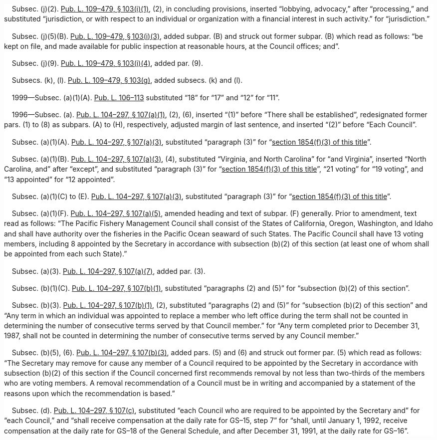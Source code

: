     Subsec. (j)(2). [Pub. L. 109–479, § 103(i)(1)][/us/pl/109/479/s103/i/1], (2), in concluding provisions, inserted “lobbying, advocacy,” after “processing,” and substituted “jurisdiction, or with respect to an individual or organization with a financial interest in such activity.” for “jurisdiction.”

    Subsec. (j)(5)(B). [Pub. L. 109–479, § 103(i)(3)][/us/pl/109/479/s103/i/3], added subpar. (B) and struck out former subpar. (B) which read as follows: “be kept on file, and made available for public inspection at reasonable hours, at the Council offices; and”.

    Subsec. (j)(9). [Pub. L. 109–479, § 103(i)(4)][/us/pl/109/479/s103/i/4], added par. (9).

    Subsecs. (k), (l). [Pub. L. 109–479, § 103(g)][/us/pl/109/479/s103/g], added subsecs. (k) and (l).

    1999—Subsec. (a)(1)(A). [Pub. L. 106–113][/us/pl/106/113] substituted “18” for “17” and “12” for “11”.

    1996—Subsec. (a). [Pub. L. 104–297, § 107(a)(1)][/us/pl/104/297/s107/a/1], (2), (6), inserted “(1)” before “There shall be established”, redesignated former pars. (1) to (8) as subpars. (A) to (H), respectively, adjusted margin of last sentence, and inserted “(2)” before “Each Council”.

    Subsec. (a)(1)(A). [Pub. L. 104–297, § 107(a)(3)][/us/pl/104/297/s107/a/3], substituted “paragraph (3)” for “[section 1854(f)(3) of this title][/us/usc/t16/s1854/f/3]”.

    Subsec. (a)(1)(B). [Pub. L. 104–297, § 107(a)(3)][/us/pl/104/297/s107/a/3], (4), substituted “Virginia, and North Carolina” for “and Virginia”, inserted “North Carolina, and” after “except”, and substituted “paragraph (3)” for “[section 1854(f)(3) of this title][/us/usc/t16/s1854/f/3]”, “21 voting” for “19 voting”, and “13 appointed” for “12 appointed”.

    Subsec. (a)(1)(C) to (E). [Pub. L. 104–297, § 107(a)(3)][/us/pl/104/297/s107/a/3], substituted “paragraph (3)” for “[section 1854(f)(3) of this title][/us/usc/t16/s1854/f/3]”.

    Subsec. (a)(1)(F). [Pub. L. 104–297, § 107(a)(5)][/us/pl/104/297/s107/a/5], amended heading and text of subpar. (F) generally. Prior to amendment, text read as follows: “The Pacific Fishery Management Council shall consist of the States of California, Oregon, Washington, and Idaho and shall have authority over the fisheries in the Pacific Ocean seaward of such States. The Pacific Council shall have 13 voting members, including 8 appointed by the Secretary in accordance with subsection (b)(2) of this section (at least one of whom shall be appointed from each such State).”

    Subsec. (a)(3). [Pub. L. 104–297, § 107(a)(7)][/us/pl/104/297/s107/a/7], added par. (3).

    Subsec. (b)(1)(C). [Pub. L. 104–297, § 107(b)(1)][/us/pl/104/297/s107/b/1], substituted “paragraphs (2) and (5)” for “subsection (b)(2) of this section”.

    Subsec. (b)(3). [Pub. L. 104–297, § 107(b)(1)][/us/pl/104/297/s107/b/1], (2), substituted “paragraphs (2) and (5)” for “subsection (b)(2) of this section” and “Any term in which an individual was appointed to replace a member who left office during the term shall not be counted in determining the number of consecutive terms served by that Council member.” for “Any term completed prior to December 31, 1987, shall not be counted in determining the number of consecutive terms served by any Council member.”

    Subsec. (b)(5), (6). [Pub. L. 104–297, § 107(b)(3)][/us/pl/104/297/s107/b/3], added pars. (5) and (6) and struck out former par. (5) which read as follows: “The Secretary may remove for cause any member of a Council required to be appointed by the Secretary in accordance with subsection (b)(2) of this section if the Council concerned first recommends removal by not less than two-thirds of the members who are voting members. A removal recommendation of a Council must be in writing and accompanied by a statement of the reasons upon which the recommendation is based.”

    Subsec. (d). [Pub. L. 104–297, § 107(c)][/us/pl/104/297/s107/c], substituted “each Council who are required to be appointed by the Secretary and” for “each Council,” and “shall receive compensation at the daily rate for GS–15, step 7” for “shall, until January 1, 1992, receive compensation at the daily rate for GS–18 of the General Schedule, and after December 31, 1991, at the daily rate for GS–16”.


[/us/usc/t5/s554]: https://publicdocs.github.io/go/links?ns=uslm&ref=%2Fus%2Fusc%2Ft5%2Fs554
[/us/usc/t16/s1857/1/O]: https://publicdocs.github.io/go/links?ns=uslm&ref=%2Fus%2Fusc%2Ft16%2Fs1857%2F1%2FO
[/us/pl/106/554]: https://publicdocs.github.io/go/links?ns=uslm&ref=%2Fus%2Fpl%2F106%2F554
[/us/stat/114/2763]: https://publicdocs.github.io/go/links?ns=uslm&ref=%2Fus%2Fstat%2F114%2F2763
[/us/usc/t16/s1824/b/4/C]: https://publicdocs.github.io/go/links?ns=uslm&ref=%2Fus%2Fusc%2Ft16%2Fs1824%2Fb%2F4%2FC
[/us/usc/t16/s1824/d]: https://publicdocs.github.io/go/links?ns=uslm&ref=%2Fus%2Fusc%2Ft16%2Fs1824%2Fd
[/us/usc/t16/s1854/c/4]: https://publicdocs.github.io/go/links?ns=uslm&ref=%2Fus%2Fusc%2Ft16%2Fs1854%2Fc%2F4
[/us/usc/t16/s1855/c]: https://publicdocs.github.io/go/links?ns=uslm&ref=%2Fus%2Fusc%2Ft16%2Fs1855%2Fc
[/us/usc/t16/s1881a/b]: https://publicdocs.github.io/go/links?ns=uslm&ref=%2Fus%2Fusc%2Ft16%2Fs1881a%2Fb
[/us/usc/t16/s1881a/b]: https://publicdocs.github.io/go/links?ns=uslm&ref=%2Fus%2Fusc%2Ft16%2Fs1881a%2Fb
[/us/usc/t18/s208]: https://publicdocs.github.io/go/links?ns=uslm&ref=%2Fus%2Fusc%2Ft18%2Fs208
[/us/usc/t42/s4321]: https://publicdocs.github.io/go/links?ns=uslm&ref=%2Fus%2Fusc%2Ft42%2Fs4321
[/us/pl/94/265/s302]: https://publicdocs.github.io/go/links?ns=uslm&ref=%2Fus%2Fpl%2F94%2F265%2Fs302
[/us/stat/90/347]: https://publicdocs.github.io/go/links?ns=uslm&ref=%2Fus%2Fstat%2F90%2F347
[/us/pl/95/354/s5/1]: https://publicdocs.github.io/go/links?ns=uslm&ref=%2Fus%2Fpl%2F95%2F354%2Fs5%2F1
[/us/stat/92/521]: https://publicdocs.github.io/go/links?ns=uslm&ref=%2Fus%2Fstat%2F92%2F521
[/us/pl/96/561/s234]: https://publicdocs.github.io/go/links?ns=uslm&ref=%2Fus%2Fpl%2F96%2F561%2Fs234
[/us/stat/94/3299]: https://publicdocs.github.io/go/links?ns=uslm&ref=%2Fus%2Fstat%2F94%2F3299
[/us/pl/97/453/s5]: https://publicdocs.github.io/go/links?ns=uslm&ref=%2Fus%2Fpl%2F97%2F453%2Fs5
[/us/stat/96/2484]: https://publicdocs.github.io/go/links?ns=uslm&ref=%2Fus%2Fstat%2F96%2F2484
[/us/pl/99/659/s104/a/1]: https://publicdocs.github.io/go/links?ns=uslm&ref=%2Fus%2Fpl%2F99%2F659%2Fs104%2Fa%2F1
[/us/stat/100/3709]: https://publicdocs.github.io/go/links?ns=uslm&ref=%2Fus%2Fstat%2F100%2F3709
[/us/pl/101/627]: https://publicdocs.github.io/go/links?ns=uslm&ref=%2Fus%2Fpl%2F101%2F627
[/us/stat/104/4444-4446]: https://publicdocs.github.io/go/links?ns=uslm&ref=%2Fus%2Fstat%2F104%2F4444-4446
[/us/pl/102/582/s403]: https://publicdocs.github.io/go/links?ns=uslm&ref=%2Fus%2Fpl%2F102%2F582%2Fs403
[/us/stat/106/4909]: https://publicdocs.github.io/go/links?ns=uslm&ref=%2Fus%2Fstat%2F106%2F4909
[/us/pl/104/297/s107]: https://publicdocs.github.io/go/links?ns=uslm&ref=%2Fus%2Fpl%2F104%2F297%2Fs107
[/us/stat/110/3570]: https://publicdocs.github.io/go/links?ns=uslm&ref=%2Fus%2Fstat%2F110%2F3570
[/us/pl/106/113/s1000/a/1]: https://publicdocs.github.io/go/links?ns=uslm&ref=%2Fus%2Fpl%2F106%2F113%2Fs1000%2Fa%2F1
[/us/stat/113/1535]: https://publicdocs.github.io/go/links?ns=uslm&ref=%2Fus%2Fstat%2F113%2F1535
[/us/pl/109/479]: https://publicdocs.github.io/go/links?ns=uslm&ref=%2Fus%2Fpl%2F109%2F479
[/us/stat/120/3579]: https://publicdocs.github.io/go/links?ns=uslm&ref=%2Fus%2Fstat%2F120%2F3579
[/us/usc/t5/s5332]: https://publicdocs.github.io/go/links?ns=uslm&ref=%2Fus%2Fusc%2Ft5%2Fs5332
[/us/pl/94/265]: https://publicdocs.github.io/go/links?ns=uslm&ref=%2Fus%2Fpl%2F94%2F265
[/us/stat/90/331]: https://publicdocs.github.io/go/links?ns=uslm&ref=%2Fus%2Fstat%2F90%2F331
[/us/usc/t16/s1801]: https://publicdocs.github.io/go/links?ns=uslm&ref=%2Fus%2Fusc%2Ft16%2Fs1801
[/us/pl/106/554]: https://publicdocs.github.io/go/links?ns=uslm&ref=%2Fus%2Fpl%2F106%2F554
[/us/usc/t44/s3516]: https://publicdocs.github.io/go/links?ns=uslm&ref=%2Fus%2Fusc%2Ft44%2Fs3516
[/us/pl/92/463]: https://publicdocs.github.io/go/links?ns=uslm&ref=%2Fus%2Fpl%2F92%2F463
[/us/stat/86/770]: https://publicdocs.github.io/go/links?ns=uslm&ref=%2Fus%2Fstat%2F86%2F770
[/us/pl/91/190]: https://publicdocs.github.io/go/links?ns=uslm&ref=%2Fus%2Fpl%2F91%2F190
[/us/stat/83/852]: https://publicdocs.github.io/go/links?ns=uslm&ref=%2Fus%2Fstat%2F83%2F852
[/us/usc/t42/s4321]: https://publicdocs.github.io/go/links?ns=uslm&ref=%2Fus%2Fusc%2Ft42%2Fs4321
[/us/pl/109/479/s102]: https://publicdocs.github.io/go/links?ns=uslm&ref=%2Fus%2Fpl%2F109%2F479%2Fs102
[/us/pl/109/479/s103/j]: https://publicdocs.github.io/go/links?ns=uslm&ref=%2Fus%2Fpl%2F109%2F479%2Fs103%2Fj
[/us/pl/109/479/s103/a]: https://publicdocs.github.io/go/links?ns=uslm&ref=%2Fus%2Fpl%2F109%2F479%2Fs103%2Fa
[/us/pl/109/479/s103/b/1]: https://publicdocs.github.io/go/links?ns=uslm&ref=%2Fus%2Fpl%2F109%2F479%2Fs103%2Fb%2F1
[/us/pl/109/479/s103/b/1]: https://publicdocs.github.io/go/links?ns=uslm&ref=%2Fus%2Fpl%2F109%2F479%2Fs103%2Fb%2F1
[/us/pl/109/479/s103/b/2]: https://publicdocs.github.io/go/links?ns=uslm&ref=%2Fus%2Fpl%2F109%2F479%2Fs103%2Fb%2F2
[/us/pl/109/479/s103/b/3]: https://publicdocs.github.io/go/links?ns=uslm&ref=%2Fus%2Fpl%2F109%2F479%2Fs103%2Fb%2F3
[/us/pl/109/479/s103/c/1]: https://publicdocs.github.io/go/links?ns=uslm&ref=%2Fus%2Fpl%2F109%2F479%2Fs103%2Fc%2F1
[/us/pl/109/479/s103/c/3]: https://publicdocs.github.io/go/links?ns=uslm&ref=%2Fus%2Fpl%2F109%2F479%2Fs103%2Fc%2F3
[/us/pl/109/479/s103/d/1]: https://publicdocs.github.io/go/links?ns=uslm&ref=%2Fus%2Fpl%2F109%2F479%2Fs103%2Fd%2F1
[/us/pl/109/479/s103/c/2]: https://publicdocs.github.io/go/links?ns=uslm&ref=%2Fus%2Fpl%2F109%2F479%2Fs103%2Fc%2F2
[/us/pl/109/479/s103/d/2]: https://publicdocs.github.io/go/links?ns=uslm&ref=%2Fus%2Fpl%2F109%2F479%2Fs103%2Fd%2F2
[/us/pl/109/479/s103/h/1]: https://publicdocs.github.io/go/links?ns=uslm&ref=%2Fus%2Fpl%2F109%2F479%2Fs103%2Fh%2F1
[/us/pl/109/479/s103/h/2]: https://publicdocs.github.io/go/links?ns=uslm&ref=%2Fus%2Fpl%2F109%2F479%2Fs103%2Fh%2F2
[/us/pl/109/479/s103/e]: https://publicdocs.github.io/go/links?ns=uslm&ref=%2Fus%2Fpl%2F109%2F479%2Fs103%2Fe
[/us/pl/109/479/s103/h/3]: https://publicdocs.github.io/go/links?ns=uslm&ref=%2Fus%2Fpl%2F109%2F479%2Fs103%2Fh%2F3
[/us/pl/109/479/s103/f]: https://publicdocs.github.io/go/links?ns=uslm&ref=%2Fus%2Fpl%2F109%2F479%2Fs103%2Ff
[/us/pl/109/479/s103/i/1]: https://publicdocs.github.io/go/links?ns=uslm&ref=%2Fus%2Fpl%2F109%2F479%2Fs103%2Fi%2F1
[/us/pl/109/479/s103/i/3]: https://publicdocs.github.io/go/links?ns=uslm&ref=%2Fus%2Fpl%2F109%2F479%2Fs103%2Fi%2F3
[/us/pl/109/479/s103/i/4]: https://publicdocs.github.io/go/links?ns=uslm&ref=%2Fus%2Fpl%2F109%2F479%2Fs103%2Fi%2F4
[/us/pl/109/479/s103/g]: https://publicdocs.github.io/go/links?ns=uslm&ref=%2Fus%2Fpl%2F109%2F479%2Fs103%2Fg
[/us/pl/106/113]: https://publicdocs.github.io/go/links?ns=uslm&ref=%2Fus%2Fpl%2F106%2F113
[/us/pl/104/297/s107/a/1]: https://publicdocs.github.io/go/links?ns=uslm&ref=%2Fus%2Fpl%2F104%2F297%2Fs107%2Fa%2F1
[/us/pl/104/297/s107/a/3]: https://publicdocs.github.io/go/links?ns=uslm&ref=%2Fus%2Fpl%2F104%2F297%2Fs107%2Fa%2F3
[/us/usc/t16/s1854/f/3]: https://publicdocs.github.io/go/links?ns=uslm&ref=%2Fus%2Fusc%2Ft16%2Fs1854%2Ff%2F3
[/us/pl/104/297/s107/a/3]: https://publicdocs.github.io/go/links?ns=uslm&ref=%2Fus%2Fpl%2F104%2F297%2Fs107%2Fa%2F3
[/us/usc/t16/s1854/f/3]: https://publicdocs.github.io/go/links?ns=uslm&ref=%2Fus%2Fusc%2Ft16%2Fs1854%2Ff%2F3
[/us/pl/104/297/s107/a/3]: https://publicdocs.github.io/go/links?ns=uslm&ref=%2Fus%2Fpl%2F104%2F297%2Fs107%2Fa%2F3
[/us/usc/t16/s1854/f/3]: https://publicdocs.github.io/go/links?ns=uslm&ref=%2Fus%2Fusc%2Ft16%2Fs1854%2Ff%2F3
[/us/pl/104/297/s107/a/5]: https://publicdocs.github.io/go/links?ns=uslm&ref=%2Fus%2Fpl%2F104%2F297%2Fs107%2Fa%2F5
[/us/pl/104/297/s107/a/7]: https://publicdocs.github.io/go/links?ns=uslm&ref=%2Fus%2Fpl%2F104%2F297%2Fs107%2Fa%2F7
[/us/pl/104/297/s107/b/1]: https://publicdocs.github.io/go/links?ns=uslm&ref=%2Fus%2Fpl%2F104%2F297%2Fs107%2Fb%2F1
[/us/pl/104/297/s107/b/1]: https://publicdocs.github.io/go/links?ns=uslm&ref=%2Fus%2Fpl%2F104%2F297%2Fs107%2Fb%2F1
[/us/pl/104/297/s107/b/3]: https://publicdocs.github.io/go/links?ns=uslm&ref=%2Fus%2Fpl%2F104%2F297%2Fs107%2Fb%2F3
[/us/pl/104/297/s107/c]: https://publicdocs.github.io/go/links?ns=uslm&ref=%2Fus%2Fpl%2F104%2F297%2Fs107%2Fc
[/us/pl/104/297/s107/d]: https://publicdocs.github.io/go/links?ns=uslm&ref=%2Fus%2Fpl%2F104%2F297%2Fs107%2Fd
[/us/pl/104/297/s107/e]: https://publicdocs.github.io/go/links?ns=uslm&ref=%2Fus%2Fpl%2F104%2F297%2Fs107%2Fe
[/us/pl/104/297/s107/f/1]: https://publicdocs.github.io/go/links?ns=uslm&ref=%2Fus%2Fpl%2F104%2F297%2Fs107%2Ff%2F1
[/us/usc/t16/s1854/f/3]: https://publicdocs.github.io/go/links?ns=uslm&ref=%2Fus%2Fusc%2Ft16%2Fs1854%2Ff%2F3
[/us/pl/104/297/s107/f/2]: https://publicdocs.github.io/go/links?ns=uslm&ref=%2Fus%2Fpl%2F104%2F297%2Fs107%2Ff%2F2
[/us/usc/t16/s1824/b/4/C]: https://publicdocs.github.io/go/links?ns=uslm&ref=%2Fus%2Fusc%2Ft16%2Fs1824%2Fb%2F4%2FC
[/us/usc/t16/s1824/d]: https://publicdocs.github.io/go/links?ns=uslm&ref=%2Fus%2Fusc%2Ft16%2Fs1824%2Fd
[/us/usc/t16/s1824/b/4/C]: https://publicdocs.github.io/go/links?ns=uslm&ref=%2Fus%2Fusc%2Ft16%2Fs1824%2Fb%2F4%2FC
[/us/pl/104/297/s107/f/3]: https://publicdocs.github.io/go/links?ns=uslm&ref=%2Fus%2Fpl%2F104%2F297%2Fs107%2Ff%2F3
[/us/pl/104/297/s107/g]: https://publicdocs.github.io/go/links?ns=uslm&ref=%2Fus%2Fpl%2F104%2F297%2Fs107%2Fg
[/us/pl/104/297/s107/h/1]: https://publicdocs.github.io/go/links?ns=uslm&ref=%2Fus%2Fpl%2F104%2F297%2Fs107%2Fh%2F1
[/us/pl/104/297/s107/h/2]: https://publicdocs.github.io/go/links?ns=uslm&ref=%2Fus%2Fpl%2F104%2F297%2Fs107%2Fh%2F2
[/us/pl/104/297/s107/h/3]: https://publicdocs.github.io/go/links?ns=uslm&ref=%2Fus%2Fpl%2F104%2F297%2Fs107%2Fh%2F3
[/us/usc/t16/s1855/c]: https://publicdocs.github.io/go/links?ns=uslm&ref=%2Fus%2Fusc%2Ft16%2Fs1855%2Fc
[/us/pl/104/297/s107/h/5]: https://publicdocs.github.io/go/links?ns=uslm&ref=%2Fus%2Fpl%2F104%2F297%2Fs107%2Fh%2F5
[/us/pl/104/297/s107/h/6]: https://publicdocs.github.io/go/links?ns=uslm&ref=%2Fus%2Fpl%2F104%2F297%2Fs107%2Fh%2F6
[/us/pl/104/297/s107/h/7]: https://publicdocs.github.io/go/links?ns=uslm&ref=%2Fus%2Fpl%2F104%2F297%2Fs107%2Fh%2F7
[/us/pl/104/297/s107/h/10]: https://publicdocs.github.io/go/links?ns=uslm&ref=%2Fus%2Fpl%2F104%2F297%2Fs107%2Fh%2F10
[/us/pl/104/297/s107/g]: https://publicdocs.github.io/go/links?ns=uslm&ref=%2Fus%2Fpl%2F104%2F297%2Fs107%2Fg
[/us/pl/104/297/s107/i/2]: https://publicdocs.github.io/go/links?ns=uslm&ref=%2Fus%2Fpl%2F104%2F297%2Fs107%2Fi%2F2
[/us/pl/104/297/s107/i/3]: https://publicdocs.github.io/go/links?ns=uslm&ref=%2Fus%2Fpl%2F104%2F297%2Fs107%2Fi%2F3
[/us/pl/104/297/s107/i/4]: https://publicdocs.github.io/go/links?ns=uslm&ref=%2Fus%2Fpl%2F104%2F297%2Fs107%2Fi%2F4
[/us/pl/104/297/s107/i/6]: https://publicdocs.github.io/go/links?ns=uslm&ref=%2Fus%2Fpl%2F104%2F297%2Fs107%2Fi%2F6
[/us/pl/104/297/s107/i/7]: https://publicdocs.github.io/go/links?ns=uslm&ref=%2Fus%2Fpl%2F104%2F297%2Fs107%2Fi%2F7
[/us/pl/104/297/s107/i/8]: https://publicdocs.github.io/go/links?ns=uslm&ref=%2Fus%2Fpl%2F104%2F297%2Fs107%2Fi%2F8
[/us/pl/104/297/s107/i/9]: https://publicdocs.github.io/go/links?ns=uslm&ref=%2Fus%2Fpl%2F104%2F297%2Fs107%2Fi%2F9
[/us/pl/104/297/s107/i/8]: https://publicdocs.github.io/go/links?ns=uslm&ref=%2Fus%2Fpl%2F104%2F297%2Fs107%2Fi%2F8
[/us/pl/104/297/s107/g]: https://publicdocs.github.io/go/links?ns=uslm&ref=%2Fus%2Fpl%2F104%2F297%2Fs107%2Fg
[/us/pl/102/582]: https://publicdocs.github.io/go/links?ns=uslm&ref=%2Fus%2Fpl%2F102%2F582
[/us/pl/101/627/s108/a]: https://publicdocs.github.io/go/links?ns=uslm&ref=%2Fus%2Fpl%2F101%2F627%2Fs108%2Fa
[/us/usc/t16/s1854/f/3]: https://publicdocs.github.io/go/links?ns=uslm&ref=%2Fus%2Fusc%2Ft16%2Fs1854%2Ff%2F3
[/us/pl/101/627/s108/b]: https://publicdocs.github.io/go/links?ns=uslm&ref=%2Fus%2Fpl%2F101%2F627%2Fs108%2Fb
[/us/pl/101/627/s108/c]: https://publicdocs.github.io/go/links?ns=uslm&ref=%2Fus%2Fpl%2F101%2F627%2Fs108%2Fc
[/us/pl/101/627/s108/d]: https://publicdocs.github.io/go/links?ns=uslm&ref=%2Fus%2Fpl%2F101%2F627%2Fs108%2Fd
[/us/pl/101/627/s108/e/1]: https://publicdocs.github.io/go/links?ns=uslm&ref=%2Fus%2Fpl%2F101%2F627%2Fs108%2Fe%2F1
[/us/pl/101/627/s108/e/2]: https://publicdocs.github.io/go/links?ns=uslm&ref=%2Fus%2Fpl%2F101%2F627%2Fs108%2Fe%2F2
[/us/pl/101/627/s108/f]: https://publicdocs.github.io/go/links?ns=uslm&ref=%2Fus%2Fpl%2F101%2F627%2Fs108%2Ff
[/us/pl/101/627/s108/g]: https://publicdocs.github.io/go/links?ns=uslm&ref=%2Fus%2Fpl%2F101%2F627%2Fs108%2Fg
[/us/usc/t16/s1854/f/3]: https://publicdocs.github.io/go/links?ns=uslm&ref=%2Fus%2Fusc%2Ft16%2Fs1854%2Ff%2F3
[/us/pl/101/627/s108/h]: https://publicdocs.github.io/go/links?ns=uslm&ref=%2Fus%2Fpl%2F101%2F627%2Fs108%2Fh
[/us/pl/101/627/s108/i/1]: https://publicdocs.github.io/go/links?ns=uslm&ref=%2Fus%2Fpl%2F101%2F627%2Fs108%2Fi%2F1
[/us/pl/101/627/s108/i/2]: https://publicdocs.github.io/go/links?ns=uslm&ref=%2Fus%2Fpl%2F101%2F627%2Fs108%2Fi%2F2
[/us/pl/101/627/s120/c]: https://publicdocs.github.io/go/links?ns=uslm&ref=%2Fus%2Fpl%2F101%2F627%2Fs120%2Fc
[/us/pl/101/627/s108/j]: https://publicdocs.github.io/go/links?ns=uslm&ref=%2Fus%2Fpl%2F101%2F627%2Fs108%2Fj
[/us/pl/99/659/s104/a/1/A]: https://publicdocs.github.io/go/links?ns=uslm&ref=%2Fus%2Fpl%2F99%2F659%2Fs104%2Fa%2F1%2FA
[/us/pl/99/659/s104/a/1/B]: https://publicdocs.github.io/go/links?ns=uslm&ref=%2Fus%2Fpl%2F99%2F659%2Fs104%2Fa%2F1%2FB
[/us/pl/99/659/s104/a/1/C]: https://publicdocs.github.io/go/links?ns=uslm&ref=%2Fus%2Fpl%2F99%2F659%2Fs104%2Fa%2F1%2FC
[/us/pl/99/659/s104/b]: https://publicdocs.github.io/go/links?ns=uslm&ref=%2Fus%2Fpl%2F99%2F659%2Fs104%2Fb
[/us/pl/99/659/s104/b/1]: https://publicdocs.github.io/go/links?ns=uslm&ref=%2Fus%2Fpl%2F99%2F659%2Fs104%2Fb%2F1
[/us/pl/99/659/s104/c]: https://publicdocs.github.io/go/links?ns=uslm&ref=%2Fus%2Fpl%2F99%2F659%2Fs104%2Fc
[/us/usc/t16/s1853/d]: https://publicdocs.github.io/go/links?ns=uslm&ref=%2Fus%2Fusc%2Ft16%2Fs1853%2Fd
[/us/pl/99/659/s104/d]: https://publicdocs.github.io/go/links?ns=uslm&ref=%2Fus%2Fpl%2F99%2F659%2Fs104%2Fd
[/us/pl/99/659/s104/e/1]: https://publicdocs.github.io/go/links?ns=uslm&ref=%2Fus%2Fpl%2F99%2F659%2Fs104%2Fe%2F1
[/us/pl/97/453/s5/1/A]: https://publicdocs.github.io/go/links?ns=uslm&ref=%2Fus%2Fpl%2F97%2F453%2Fs5%2F1%2FA
[/us/pl/97/453/s5/1/B]: https://publicdocs.github.io/go/links?ns=uslm&ref=%2Fus%2Fpl%2F97%2F453%2Fs5%2F1%2FB
[/us/pl/97/453/s5/2/A]: https://publicdocs.github.io/go/links?ns=uslm&ref=%2Fus%2Fpl%2F97%2F453%2Fs5%2F2%2FA
[/us/pl/97/453/s5/2/B]: https://publicdocs.github.io/go/links?ns=uslm&ref=%2Fus%2Fpl%2F97%2F453%2Fs5%2F2%2FB
[/us/pl/97/453/s5/3]: https://publicdocs.github.io/go/links?ns=uslm&ref=%2Fus%2Fpl%2F97%2F453%2Fs5%2F3
[/us/pl/97/453/s5/4/A]: https://publicdocs.github.io/go/links?ns=uslm&ref=%2Fus%2Fpl%2F97%2F453%2Fs5%2F4%2FA
[/us/pl/97/453/s5/4/B]: https://publicdocs.github.io/go/links?ns=uslm&ref=%2Fus%2Fpl%2F97%2F453%2Fs5%2F4%2FB
[/us/pl/97/453/s5/4/C]: https://publicdocs.github.io/go/links?ns=uslm&ref=%2Fus%2Fpl%2F97%2F453%2Fs5%2F4%2FC
[/us/pl/97/453/s5/4/D]: https://publicdocs.github.io/go/links?ns=uslm&ref=%2Fus%2Fpl%2F97%2F453%2Fs5%2F4%2FD
[/us/pl/97/453/s5/5]: https://publicdocs.github.io/go/links?ns=uslm&ref=%2Fus%2Fpl%2F97%2F453%2Fs5%2F5
[/us/pl/96/561]: https://publicdocs.github.io/go/links?ns=uslm&ref=%2Fus%2Fpl%2F96%2F561
[/us/pl/95/354]: https://publicdocs.github.io/go/links?ns=uslm&ref=%2Fus%2Fpl%2F95%2F354
[/us/pl/99/659/s104/a/2]: https://publicdocs.github.io/go/links?ns=uslm&ref=%2Fus%2Fpl%2F99%2F659%2Fs104%2Fa%2F2
[/us/stat/100/3709]: https://publicdocs.github.io/go/links?ns=uslm&ref=%2Fus%2Fstat%2F100%2F3709
[/us/usc/t6/s542]: https://publicdocs.github.io/go/links?ns=uslm&ref=%2Fus%2Fusc%2Ft6%2Fs542
[/us/pl/104/14/s1/b/3]: https://publicdocs.github.io/go/links?ns=uslm&ref=%2Fus%2Fpl%2F104%2F14%2Fs1%2Fb%2F3
[/us/usc/t2/s21]: https://publicdocs.github.io/go/links?ns=uslm&ref=%2Fus%2Fusc%2Ft2%2Fs21
[/us/pl/99/659/s104/e/2]: https://publicdocs.github.io/go/links?ns=uslm&ref=%2Fus%2Fpl%2F99%2F659%2Fs104%2Fe%2F2
[/us/stat/100/3711]: https://publicdocs.github.io/go/links?ns=uslm&ref=%2Fus%2Fstat%2F100%2F3711
[/us/pl/99/659/s113]: https://publicdocs.github.io/go/links?ns=uslm&ref=%2Fus%2Fpl%2F99%2F659%2Fs113
[/us/stat/100/3715]: https://publicdocs.github.io/go/links?ns=uslm&ref=%2Fus%2Fstat%2F100%2F3715
[/us/usc/t16/s1852]: https://publicdocs.github.io/go/links?ns=uslm&ref=%2Fus%2Fusc%2Ft16%2Fs1852